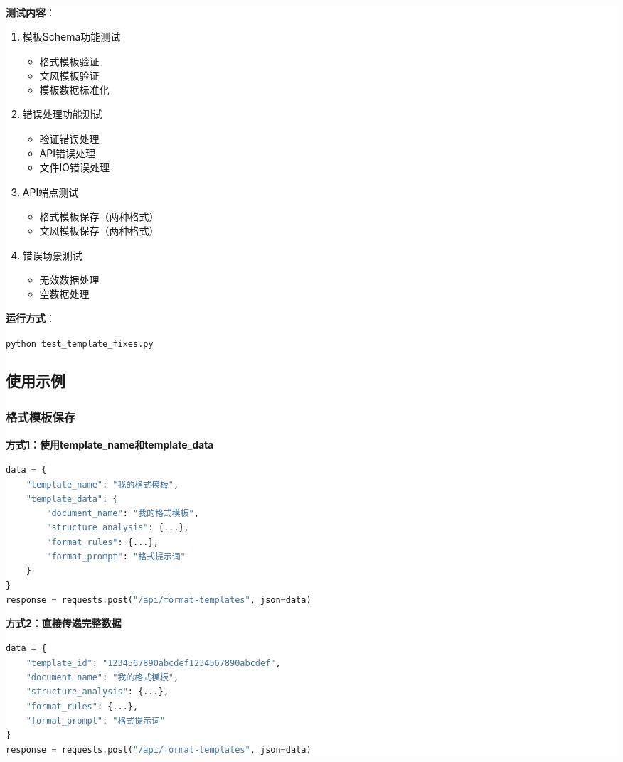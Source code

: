 **测试内容**：
1. 模板Schema功能测试
   - 格式模板验证
   - 文风模板验证
   - 模板数据标准化

2. 错误处理功能测试
   - 验证错误处理
   - API错误处理
   - 文件IO错误处理

3. API端点测试
   - 格式模板保存（两种格式）
   - 文风模板保存（两种格式）

4. 错误场景测试
   - 无效数据处理
   - 空数据处理

**运行方式**：
```bash
python test_template_fixes.py
```

## 使用示例

### 格式模板保存

**方式1：使用template_name和template_data**
```python
data = {
    "template_name": "我的格式模板",
    "template_data": {
        "document_name": "我的格式模板",
        "structure_analysis": {...},
        "format_rules": {...},
        "format_prompt": "格式提示词"
    }
}
response = requests.post("/api/format-templates", json=data)
```

**方式2：直接传递完整数据**
```python
data = {
    "template_id": "1234567890abcdef1234567890abcdef",
    "document_name": "我的格式模板",
    "structure_analysis": {...},
    "format_rules": {...},
    "format_prompt": "格式提示词"
}
response = requests.post("/api/format-templates", json=data)
```
